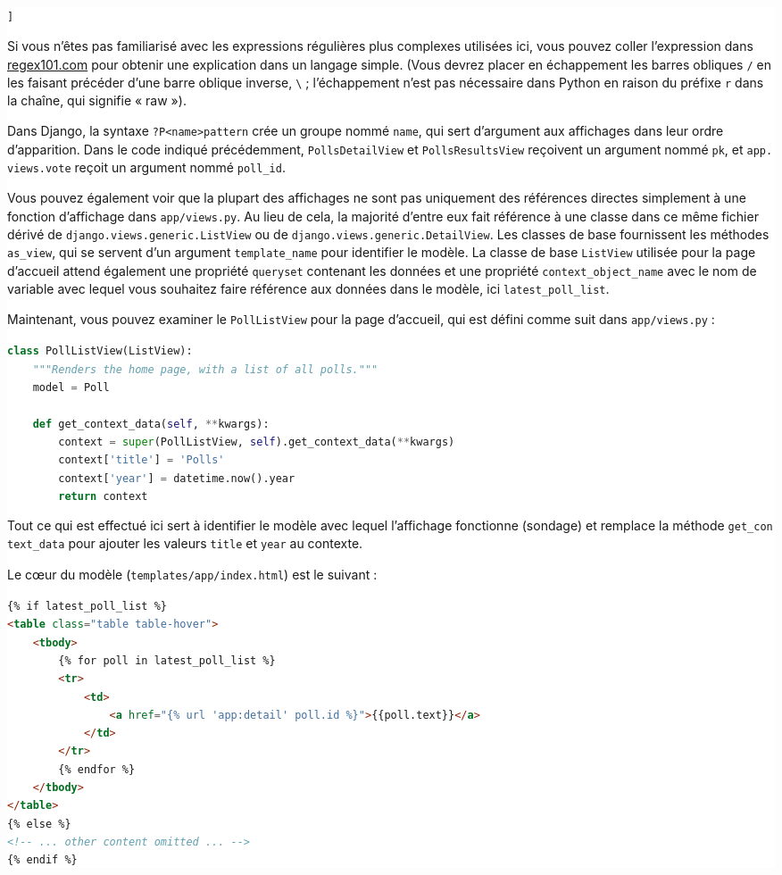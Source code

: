 ```python
]
```

Si vous n’êtes pas familiarisé avec les expressions régulières plus complexes utilisées ici, vous pouvez coller l’expression dans [regex101.com](https://regex101.com/) pour obtenir une explication dans un langage simple. (Vous devrez placer en échappement les barres obliques `/` en les faisant précéder d’une barre oblique inverse, `\` ; l’échappement n’est pas nécessaire dans Python en raison du préfixe `r` dans la chaîne, qui signifie « raw »).

Dans Django, la syntaxe `?P<name>pattern` crée un groupe nommé `name`, qui sert d’argument aux affichages dans leur ordre d’apparition. Dans le code indiqué précédemment, `PollsDetailView` et `PollsResultsView` reçoivent un argument nommé `pk`, et `app.views.vote` reçoit un argument nommé `poll_id`.

Vous pouvez également voir que la plupart des affichages ne sont pas uniquement des références directes simplement à une fonction d’affichage dans `app/views.py`. Au lieu de cela, la majorité d’entre eux fait référence à une classe dans ce même fichier dérivé de `django.views.generic.ListView` ou de `django.views.generic.DetailView`. Les classes de base fournissent les méthodes `as_view`, qui se servent d’un argument `template_name` pour identifier le modèle. La classe de base `ListView` utilisée pour la page d’accueil attend également une propriété `queryset` contenant les données et une propriété `context_object_name` avec le nom de variable avec lequel vous souhaitez faire référence aux données dans le modèle, ici `latest_poll_list`.

Maintenant, vous pouvez examiner le `PollListView` pour la page d’accueil, qui est défini comme suit dans `app/views.py` :

```python
class PollListView(ListView):
    """Renders the home page, with a list of all polls."""
    model = Poll

    def get_context_data(self, **kwargs):
        context = super(PollListView, self).get_context_data(**kwargs)
        context['title'] = 'Polls'
        context['year'] = datetime.now().year
        return context
```

Tout ce qui est effectué ici sert à identifier le modèle avec lequel l’affichage fonctionne (sondage) et remplace la méthode `get_context_data` pour ajouter les valeurs `title` et `year` au contexte.

Le cœur du modèle (`templates/app/index.html`) est le suivant :

```html
{% if latest_poll_list %}
<table class="table table-hover">
    <tbody>
        {% for poll in latest_poll_list %}
        <tr>
            <td>
                <a href="{% url 'app:detail' poll.id %}">{{poll.text}}</a>
            </td>
        </tr>
        {% endfor %}
    </tbody>
</table>
{% else %}
<!-- ... other content omitted ... -->
{% endif %}
```
